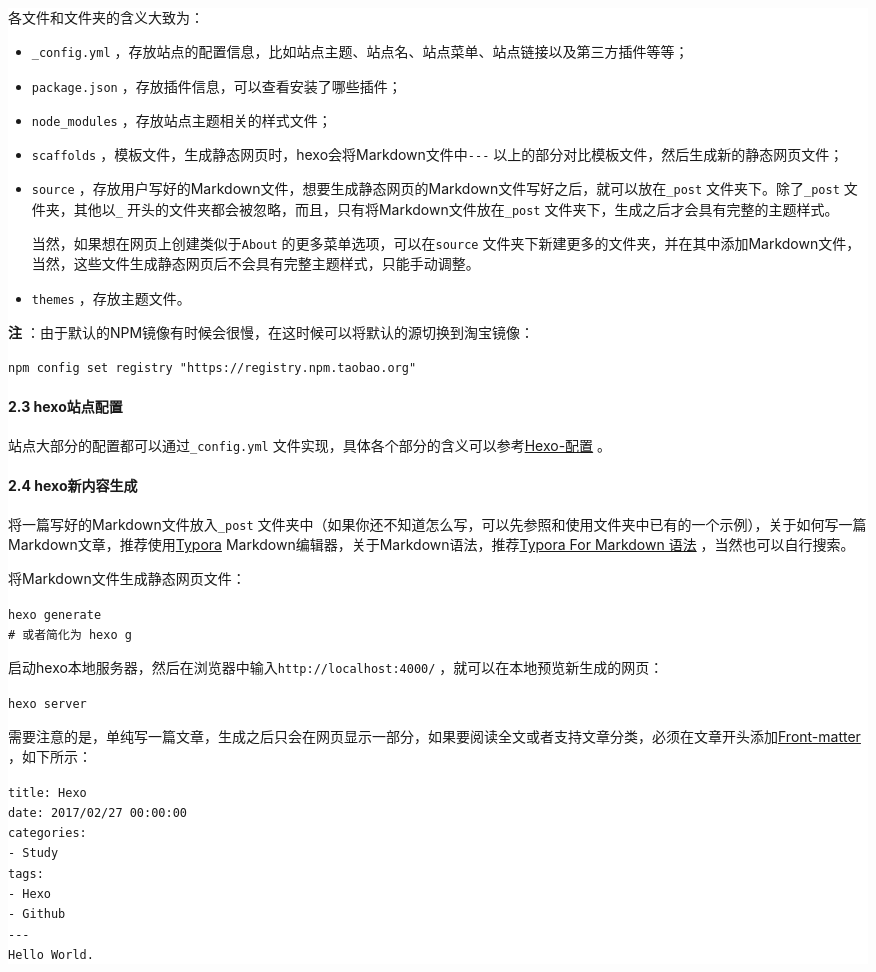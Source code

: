   各文件和文件夹的含义大致为：

  - `_config.yml` ，存放站点的配置信息，比如站点主题、站点名、站点菜单、站点链接以及第三方插件等等；

  - `package.json` ，存放插件信息，可以查看安装了哪些插件；

  - `node_modules` ，存放站点主题相关的样式文件；

  - `scaffolds` ，模板文件，生成静态网页时，hexo会将Markdown文件中`---` 以上的部分对比模板文件，然后生成新的静态网页文件；

  - `source` ，存放用户写好的Markdown文件，想要生成静态网页的Markdown文件写好之后，就可以放在`_post` 文件夹下。除了`_post` 文件夹，其他以`_` 开头的文件夹都会被忽略，而且，只有将Markdown文件放在`_post` 文件夹下，生成之后才会具有完整的主题样式。

    当然，如果想在网页上创建类似于`About` 的更多菜单选项，可以在`source` 文件夹下新建更多的文件夹，并在其中添加Markdown文件，当然，这些文件生成静态网页后不会具有完整主题样式，只能手动调整。

  - `themes` ，存放主题文件。

  **注** ：由于默认的NPM镜像有时候会很慢，在这时候可以将默认的源切换到淘宝镜像：

  ```
  npm config set registry "https://registry.npm.taobao.org"
  ```

#### 2.3 hexo站点配置

站点大部分的配置都可以通过`_config.yml` 文件实现，具体各个部分的含义可以参考[Hexo-配置](https://hexo.io/zh-cn/docs/configuration.html) 。

#### 2.4 hexo新内容生成

将一篇写好的Markdown文件放入`_post` 文件夹中（如果你还不知道怎么写，可以先参照和使用文件夹中已有的一个示例），关于如何写一篇Markdown文章，推荐使用[Typora](https://typora.io/) Markdown编辑器，关于Markdown语法，推荐[Typora For Markdown 语法](http://www.jianshu.com/p/092de536d948) ，当然也可以自行搜索。

将Markdown文件生成静态网页文件：

``` 
hexo generate
# 或者简化为 hexo g
```

启动hexo本地服务器，然后在浏览器中输入`http://localhost:4000/` ，就可以在本地预览新生成的网页：

```
hexo server
```

需要注意的是，单纯写一篇文章，生成之后只会在网页显示一部分，如果要阅读全文或者支持文章分类，必须在文章开头添加[Front-matter](https://hexo.io/zh-cn/docs/front-matter.html) ，如下所示：

```
title: Hexo
date: 2017/02/27 00:00:00
categories:
- Study
tags:
- Hexo
- Github
---
Hello World.
```
